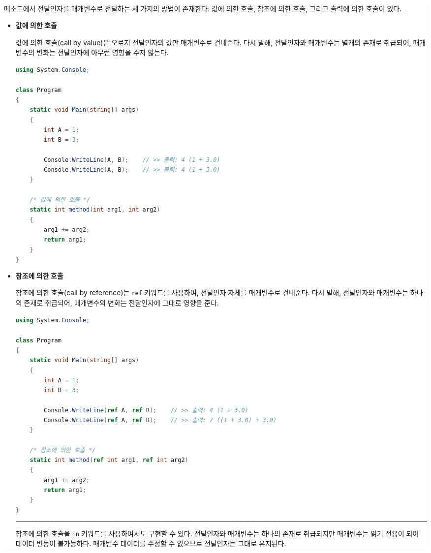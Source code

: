 메소드에서 전달인자를 매개변수로 전달하는 세 가지의 방법이 존재한다: 값에 의한 호출, 참조에 의한 호출, 그리고 출력에 의한 호출이 있다.

* **값에 의한 호출**

    값에 의한 호출(call by value)은 오로지 전달인자의 값만 매개변수로 건네준다. 다시 말해, 전달인자와 매개변수는 별개의 존재로 취급되어, 매개변수의 변화는 전달인자에 아무런 영향을 주지 않는다.

    ```csharp
    using System.Console;
    
    class Program
    {
        static void Main(string[] args)
        {
            int A = 1;
            int B = 3;
            
            Console.WriteLine(A, B);    // >> 출력: 4 (1 + 3.0)
            Console.WriteLine(A, B);    // >> 출력: 4 (1 + 3.0)
        }
        
        /* 값에 의한 호출 */
        static int method(int arg1, int arg2)
        {
            arg1 += arg2;
            return arg1;
        }
    }
    ```

* **참조에 의한 호출**

    참조에 의한 호출(call by reference)는 `ref` 키워드를 사용하여, 전달인자 자체를 매개변수로 건네준다. 다시 말해, 전달인자와 매개변수는 하나의 존재로 취급되어, 매개변수의 변화는 전달인자에 그대로 영향을 준다.

    ```csharp
    using System.Console;
    
    class Program
    {
        static void Main(string[] args)
        {
            int A = 1;
            int B = 3;
            
            Console.WriteLine(ref A, ref B);    // >> 출력: 4 (1 + 3.0)
            Console.WriteLine(ref A, ref B);    // >> 출력: 7 ((1 + 3.0) + 3.0)
        }
        
        /* 참조에 의한 호출 */
        static int method(ref int arg1, ref int arg2)
        {
            arg1 += arg2;
            return arg1;
        }
    }
    ```
    ---
    참조에 의한 호출을 `in` 키워드를 사용하여서도 구현할 수 있다. 전달인자와 매개변수는 하나의 존재로 취급되지만 매개변수는 읽기 전용이 되어 데이터 변동이 불가능하다. 매개변수 데이터를 수정할 수 없으므로 전달인자는 그대로 유지된다.
